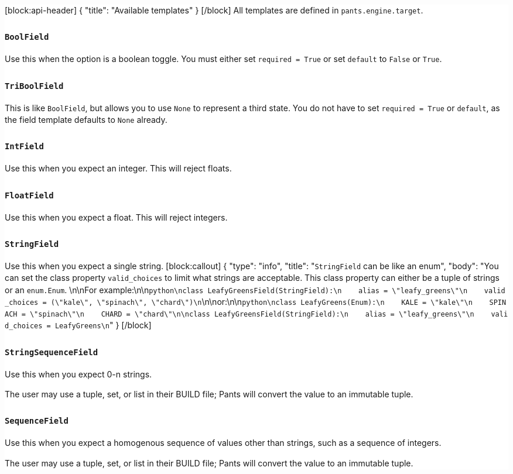 [block:api-header]
{
  "title": "Available templates"
}
[/block]
All templates are defined in `pants.engine.target`.

### `BoolField`

Use this when the option is a boolean toggle. You must either set `required = True` or set `default` to `False` or `True`.

### `TriBoolField`

This is like `BoolField`, but allows you to use `None` to represent a third state. You do not have to set `required = True` or `default`, as the field template defaults to `None` already.

### `IntField`

Use this when you expect an integer. This will reject floats.

### `FloatField`

Use this when you expect a float. This will reject integers.

### `StringField`

Use this when you expect a single string.
[block:callout]
{
  "type": "info",
  "title": "`StringField` can be like an enum",
  "body": "You can set the class property `valid_choices` to limit what strings are acceptable. This class property can either be a tuple of strings or an `enum.Enum`. \n\nFor example:\n\n```python\nclass LeafyGreensField(StringField):\n    alias = \"leafy_greens\"\n    valid_choices = (\"kale\", \"spinach\", \"chard\")\n```\n\nor:\n\n```python\nclass LeafyGreens(Enum):\n    KALE = \"kale\"\n    SPINACH = \"spinach\"\n    CHARD = \"chard\"\n\nclass LeafyGreensField(StringField):\n    alias = \"leafy_greens\"\n    valid_choices = LeafyGreens\n```"
}
[/block]
### `StringSequenceField`

Use this when you expect 0-n strings. 

The user may use a tuple, set, or list in their BUILD file; Pants will convert the value to an immutable tuple.

### `SequenceField`

Use this when you expect a homogenous sequence of values other than strings, such as a sequence of integers. 

The user may use a tuple, set, or list in their BUILD file; Pants will convert the value to an immutable tuple.
